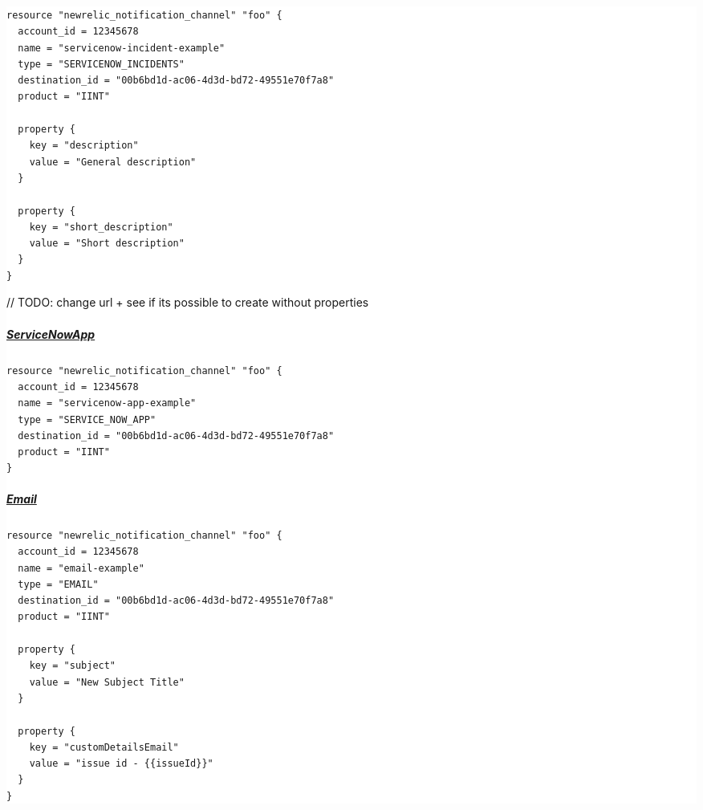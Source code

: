```hcl
resource "newrelic_notification_channel" "foo" {
  account_id = 12345678
  name = "servicenow-incident-example"
  type = "SERVICENOW_INCIDENTS"
  destination_id = "00b6bd1d-ac06-4d3d-bd72-49551e70f7a8"
  product = "IINT"

  property {
    key = "description"
    value = "General description"
  }

  property {
    key = "short_description"
    value = "Short description"
  }
}
```
// TODO: change url + see if its possible to create without properties
##### [ServiceNowApp](https://docs.newrelic.com/docs/apis/nerdgraph/examples/nerdgraph-api-notifications-channels/#servicenow)
```hcl
resource "newrelic_notification_channel" "foo" {
  account_id = 12345678
  name = "servicenow-app-example"
  type = "SERVICE_NOW_APP"
  destination_id = "00b6bd1d-ac06-4d3d-bd72-49551e70f7a8"
  product = "IINT"
}
```

##### [Email](https://docs.newrelic.com/docs/apis/nerdgraph/examples/nerdgraph-api-notifications-channels/#email)
```hcl
resource "newrelic_notification_channel" "foo" {
  account_id = 12345678
  name = "email-example"
  type = "EMAIL"
  destination_id = "00b6bd1d-ac06-4d3d-bd72-49551e70f7a8"
  product = "IINT"

  property {
    key = "subject"
    value = "New Subject Title"
  }

  property {
    key = "customDetailsEmail"
    value = "issue id - {{issueId}}"
  }
}
```

